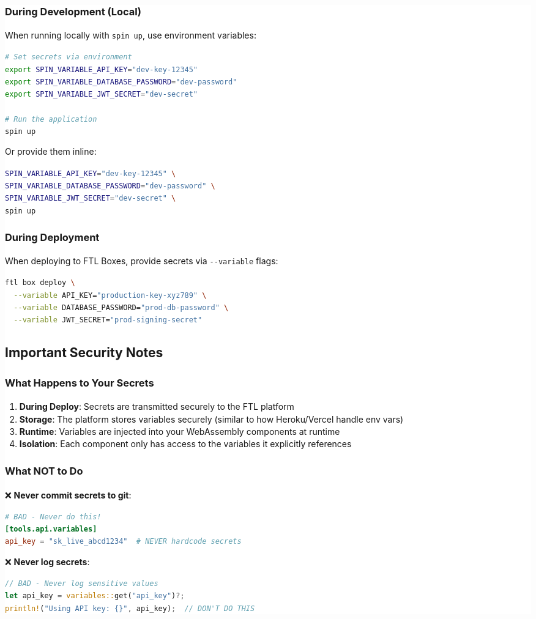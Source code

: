 ### During Development (Local)

When running locally with `spin up`, use environment variables:

```bash
# Set secrets via environment
export SPIN_VARIABLE_API_KEY="dev-key-12345"
export SPIN_VARIABLE_DATABASE_PASSWORD="dev-password"
export SPIN_VARIABLE_JWT_SECRET="dev-secret"

# Run the application
spin up
```

Or provide them inline:

```bash
SPIN_VARIABLE_API_KEY="dev-key-12345" \
SPIN_VARIABLE_DATABASE_PASSWORD="dev-password" \
SPIN_VARIABLE_JWT_SECRET="dev-secret" \
spin up
```

### During Deployment

When deploying to FTL Boxes, provide secrets via `--variable` flags:

```bash
ftl box deploy \
  --variable API_KEY="production-key-xyz789" \
  --variable DATABASE_PASSWORD="prod-db-password" \
  --variable JWT_SECRET="prod-signing-secret"
```

## Important Security Notes

### What Happens to Your Secrets

1. **During Deploy**: Secrets are transmitted securely to the FTL platform
2. **Storage**: The platform stores variables securely (similar to how Heroku/Vercel handle env vars)
3. **Runtime**: Variables are injected into your WebAssembly components at runtime
4. **Isolation**: Each component only has access to the variables it explicitly references

### What NOT to Do

❌ **Never commit secrets to git**:
```toml
# BAD - Never do this!
[tools.api.variables]
api_key = "sk_live_abcd1234"  # NEVER hardcode secrets
```

❌ **Never log secrets**:
```rust
// BAD - Never log sensitive values
let api_key = variables::get("api_key")?;
println!("Using API key: {}", api_key);  // DON'T DO THIS
```
